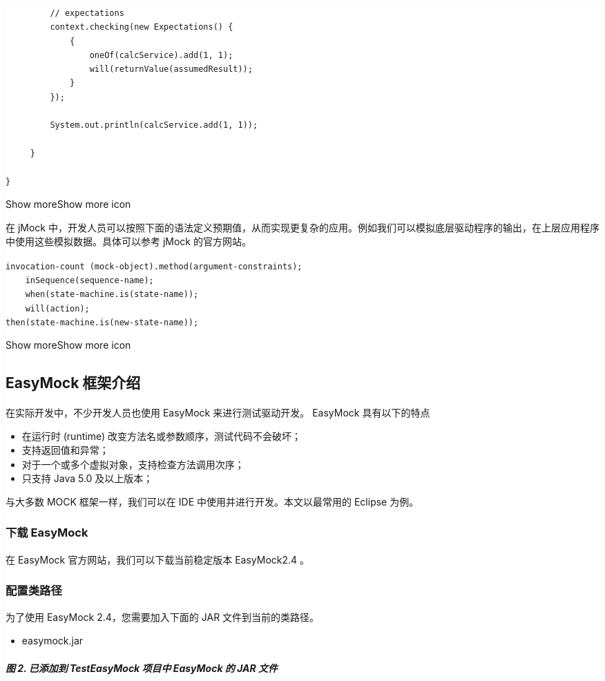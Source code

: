 ```
         // expectations
         context.checking(new Expectations() {
             {
                 oneOf(calcService).add(1, 1);
                 will(returnValue(assumedResult));
             }
         });

         System.out.println(calcService.add(1, 1));

     }

}

```

Show moreShow more icon

在 jMock 中，开发人员可以按照下面的语法定义预期值，从而实现更复杂的应用。例如我们可以模拟底层驱动程序的输出，在上层应用程序中使用这些模拟数据。具体可以参考 jMock 的官方网站。

```
invocation-count (mock-object).method(argument-constraints);
    inSequence(sequence-name);
    when(state-machine.is(state-name));
    will(action);
then(state-machine.is(new-state-name));

```

Show moreShow more icon

## EasyMock 框架介绍

在实际开发中，不少开发人员也使用 EasyMock 来进行测试驱动开发。 EasyMock 具有以下的特点

- 在运行时 (runtime) 改变方法名或参数顺序，测试代码不会破坏；
- 支持返回值和异常；
- 对于一个或多个虚拟对象，支持检查方法调用次序；
- 只支持 Java 5.0 及以上版本；

与大多数 MOCK 框架一样，我们可以在 IDE 中使用并进行开发。本文以最常用的 Eclipse 为例。

### 下载 EasyMock

在 EasyMock 官方网站，我们可以下载当前稳定版本 EasyMock2.4 。

### 配置类路径

为了使用 EasyMock 2.4，您需要加入下面的 JAR 文件到当前的类路径。

- easymock.jar

##### 图 2\. 已添加到 TestEasyMock 项目中 EasyMock 的 JAR 文件
